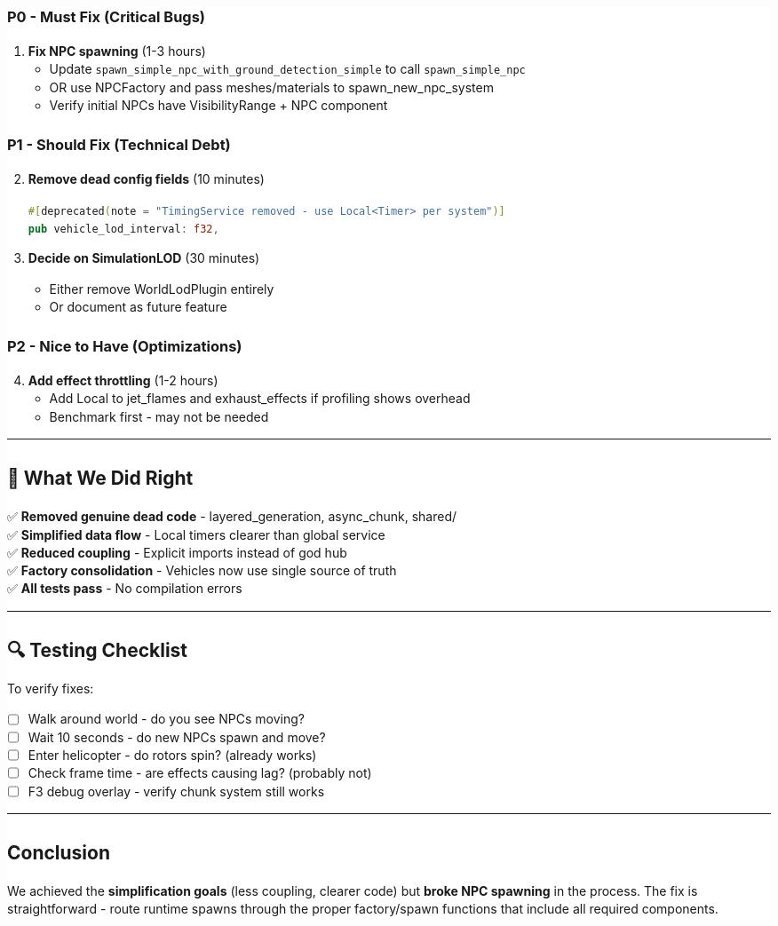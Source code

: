 ### P0 - Must Fix (Critical Bugs)
1. **Fix NPC spawning** (1-3 hours)
   - Update `spawn_simple_npc_with_ground_detection_simple` to call `spawn_simple_npc`
   - OR use NPCFactory and pass meshes/materials to spawn_new_npc_system
   - Verify initial NPCs have VisibilityRange + NPC component

### P1 - Should Fix (Technical Debt)
2. **Remove dead config fields** (10 minutes)
   ```rust
   #[deprecated(note = "TimingService removed - use Local<Timer> per system")]
   pub vehicle_lod_interval: f32,
   ```

3. **Decide on SimulationLOD** (30 minutes)
   - Either remove WorldLodPlugin entirely
   - Or document as future feature

### P2 - Nice to Have (Optimizations)
4. **Add effect throttling** (1-2 hours)
   - Add Local<Timer> to jet_flames and exhaust_effects if profiling shows overhead
   - Benchmark first - may not be needed

---

## 🎯 What We Did Right

✅ **Removed genuine dead code** - layered_generation, async_chunk, shared/  
✅ **Simplified data flow** - Local timers clearer than global service  
✅ **Reduced coupling** - Explicit imports instead of god hub  
✅ **Factory consolidation** - Vehicles now use single source of truth  
✅ **All tests pass** - No compilation errors  

---

## 🔍 Testing Checklist

To verify fixes:
- [ ] Walk around world - do you see NPCs moving?
- [ ] Wait 10 seconds - do new NPCs spawn and move?
- [ ] Enter helicopter - do rotors spin? (already works)
- [ ] Check frame time - are effects causing lag? (probably not)
- [ ] F3 debug overlay - verify chunk system still works

---

## Conclusion

We achieved the **simplification goals** (less coupling, clearer code) but **broke NPC spawning** in the process. The fix is straightforward - route runtime spawns through the proper factory/spawn functions that include all required components.
